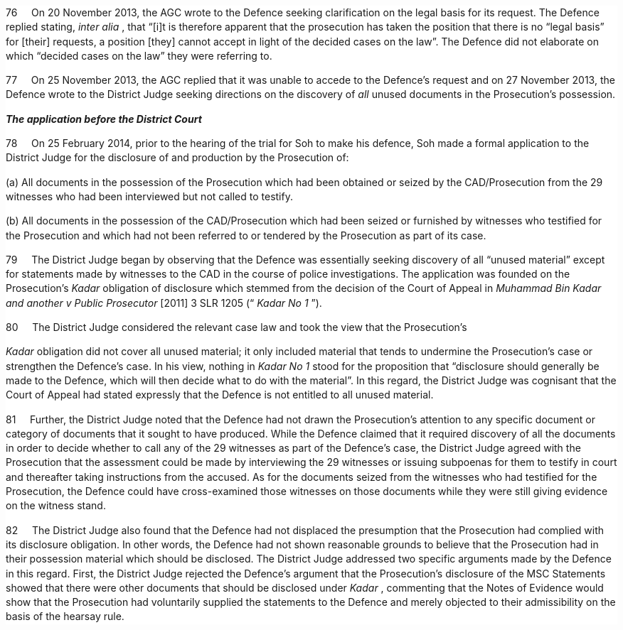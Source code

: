 76     On 20 November 2013, the AGC wrote to the Defence seeking clarification on the legal basis for its request. The Defence replied stating, _inter alia_ , that “[i]t is therefore apparent that the prosecution has taken the position that there is no “legal basis” for [their] requests, a position [they] cannot accept in light of the decided cases on the law”. The Defence did not elaborate on which “decided cases on the law” they were referring to. 

77     On 25 November 2013, the AGC replied that it was unable to accede to the Defence’s request and on 27 November 2013, the Defence wrote to the District Judge seeking directions on the discovery of _all_ unused documents in the Prosecution’s possession. 

**_The application before the District Court_** 

78     On 25 February 2014, prior to the hearing of the trial for Soh to make his defence, Soh made a formal application to the District Judge for the disclosure of and production by the Prosecution of: 

 (a) All documents in the possession of the Prosecution which had been obtained or seized by the CAD/Prosecution from the 29 witnesses who had been interviewed but not called to testify. 

 (b) All documents in the possession of the CAD/Prosecution which had been seized or furnished by witnesses who testified for the Prosecution and which had not been referred to or tendered by the Prosecution as part of its case. 

79     The District Judge began by observing that the Defence was essentially seeking discovery of all “unused material” except for statements made by witnesses to the CAD in the course of police investigations. The application was founded on the Prosecution’s _Kadar_ obligation of disclosure which stemmed from the decision of the Court of Appeal in _Muhammad Bin Kadar and another v Public Prosecutor_ <span class="citation">[2011] 3 SLR 1205</span> (“ _Kadar No 1_ ”). 

80     The District Judge considered the relevant case law and took the view that the Prosecution’s 


_Kadar_ obligation did not cover all unused material; it only included material that tends to undermine the Prosecution’s case or strengthen the Defence’s case. In his view, nothing in _Kadar No 1_ stood for the proposition that “disclosure should generally be made to the Defence, which will then decide what to do with the material”. In this regard, the District Judge was cognisant that the Court of Appeal had stated expressly that the Defence is not entitled to all unused material. 

81     Further, the District Judge noted that the Defence had not drawn the Prosecution’s attention to any specific document or category of documents that it sought to have produced. While the Defence claimed that it required discovery of all the documents in order to decide whether to call any of the 29 witnesses as part of the Defence’s case, the District Judge agreed with the Prosecution that the assessment could be made by interviewing the 29 witnesses or issuing subpoenas for them to testify in court and thereafter taking instructions from the accused. As for the documents seized from the witnesses who had testified for the Prosecution, the Defence could have cross-examined those witnesses on those documents while they were still giving evidence on the witness stand. 

82     The District Judge also found that the Defence had not displaced the presumption that the Prosecution had complied with its disclosure obligation. In other words, the Defence had not shown reasonable grounds to believe that the Prosecution had in their possession material which should be disclosed. The District Judge addressed two specific arguments made by the Defence in this regard. First, the District Judge rejected the Defence’s argument that the Prosecution’s disclosure of the MSC Statements showed that there were other documents that should be disclosed under _Kadar_ , commenting that the Notes of Evidence would show that the Prosecution had voluntarily supplied the statements to the Defence and merely objected to their admissibility on the basis of the hearsay rule. 
